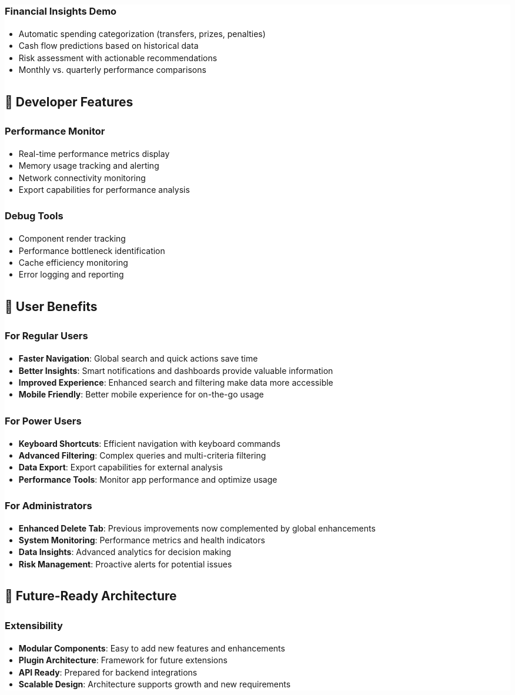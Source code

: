 ### **Financial Insights Demo**
- Automatic spending categorization (transfers, prizes, penalties)
- Cash flow predictions based on historical data
- Risk assessment with actionable recommendations
- Monthly vs. quarterly performance comparisons

## 🔧 **Developer Features**

### **Performance Monitor**
- Real-time performance metrics display
- Memory usage tracking and alerting
- Network connectivity monitoring
- Export capabilities for performance analysis

### **Debug Tools**
- Component render tracking
- Performance bottleneck identification
- Cache efficiency monitoring
- Error logging and reporting

## 🎯 **User Benefits**

### **For Regular Users**
- **Faster Navigation**: Global search and quick actions save time
- **Better Insights**: Smart notifications and dashboards provide valuable information
- **Improved Experience**: Enhanced search and filtering make data more accessible
- **Mobile Friendly**: Better mobile experience for on-the-go usage

### **For Power Users**
- **Keyboard Shortcuts**: Efficient navigation with keyboard commands
- **Advanced Filtering**: Complex queries and multi-criteria filtering
- **Data Export**: Export capabilities for external analysis
- **Performance Tools**: Monitor app performance and optimize usage

### **For Administrators**
- **Enhanced Delete Tab**: Previous improvements now complemented by global enhancements
- **System Monitoring**: Performance metrics and health indicators
- **Data Insights**: Advanced analytics for decision making
- **Risk Management**: Proactive alerts for potential issues

## 🚀 **Future-Ready Architecture**

### **Extensibility**
- **Modular Components**: Easy to add new features and enhancements
- **Plugin Architecture**: Framework for future extensions
- **API Ready**: Prepared for backend integrations
- **Scalable Design**: Architecture supports growth and new requirements
